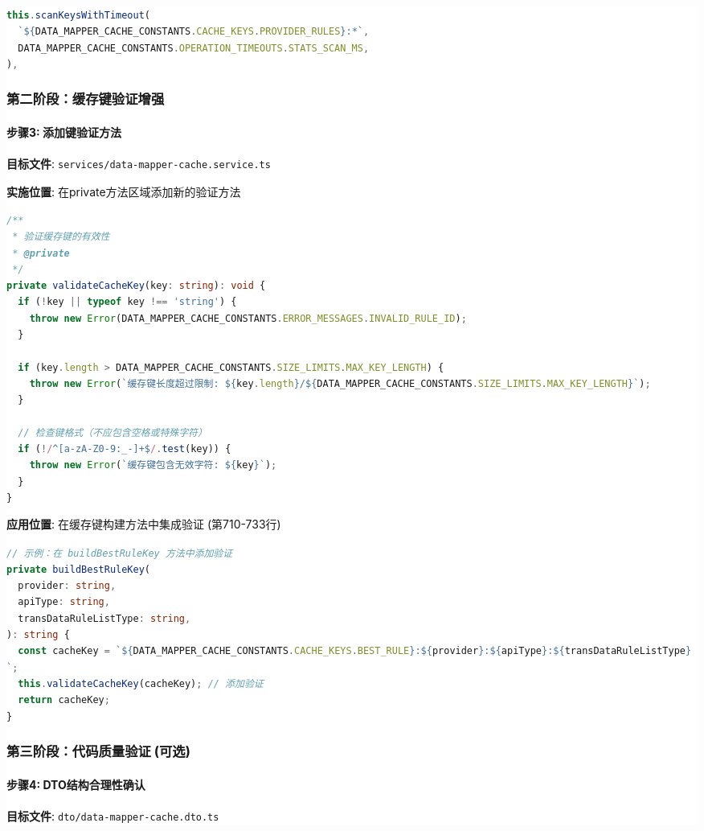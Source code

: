 ```typescript
this.scanKeysWithTimeout(
  `${DATA_MAPPER_CACHE_CONSTANTS.CACHE_KEYS.PROVIDER_RULES}:*`,
  DATA_MAPPER_CACHE_CONSTANTS.OPERATION_TIMEOUTS.STATS_SCAN_MS,
),
```

### 第二阶段：缓存键验证增强

#### 步骤3: 添加键验证方法
**目标文件**: `services/data-mapper-cache.service.ts`

**实施位置**: 在private方法区域添加新的验证方法

```typescript
/**
 * 验证缓存键的有效性
 * @private
 */
private validateCacheKey(key: string): void {
  if (!key || typeof key !== 'string') {
    throw new Error(DATA_MAPPER_CACHE_CONSTANTS.ERROR_MESSAGES.INVALID_RULE_ID);
  }
  
  if (key.length > DATA_MAPPER_CACHE_CONSTANTS.SIZE_LIMITS.MAX_KEY_LENGTH) {
    throw new Error(`缓存键长度超过限制: ${key.length}/${DATA_MAPPER_CACHE_CONSTANTS.SIZE_LIMITS.MAX_KEY_LENGTH}`);
  }
  
  // 检查键格式（不应包含空格或特殊字符）
  if (!/^[a-zA-Z0-9:_-]+$/.test(key)) {
    throw new Error(`缓存键包含无效字符: ${key}`);
  }
}
```

**应用位置**: 在缓存键构建方法中集成验证 (第710-733行)
```typescript
// 示例：在 buildBestRuleKey 方法中添加验证
private buildBestRuleKey(
  provider: string,
  apiType: string,
  transDataRuleListType: string,
): string {
  const cacheKey = `${DATA_MAPPER_CACHE_CONSTANTS.CACHE_KEYS.BEST_RULE}:${provider}:${apiType}:${transDataRuleListType}`;
  this.validateCacheKey(cacheKey); // 添加验证
  return cacheKey;
}
```

### 第三阶段：代码质量验证 (可选)

#### 步骤4: DTO结构合理性确认
**目标文件**: `dto/data-mapper-cache.dto.ts`
